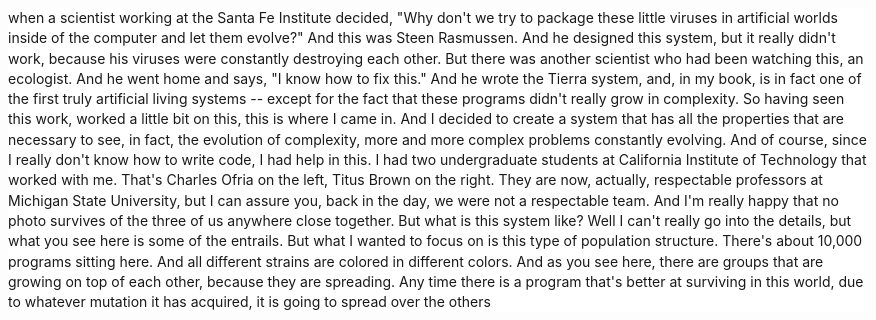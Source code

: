 when a scientist working
at the Santa Fe Institute decided,
&quot;Why don&#39;t we try to package
these little viruses
in artificial worlds
inside of the computer
and let them evolve?&quot;
And this was Steen Rasmussen.
And he designed this system,
but it really didn&#39;t work,
because his viruses
were constantly destroying each other.
But there was another scientist
who had been watching this, an ecologist.
And he went home and says,
&quot;I know how to fix this.&quot;
And he wrote the Tierra system,
and, in my book,
is in fact one of the first
truly artificial living systems --
except for the fact that these programs
didn&#39;t really grow in complexity.
So having seen this work,
worked a little bit on this,
this is where I came in.
And I decided to create a system
that has all the properties
that are necessary to see, in fact,
the evolution of complexity,
more and more complex
problems constantly evolving.
And of course, since I really don&#39;t know
how to write code, I had help in this.
I had two undergraduate students
at California Institute of Technology
that worked with me.
That&#39;s Charles Ofria on the left,
Titus Brown on the right.
They are now, actually,
respectable professors
at Michigan State University,
but I can assure you, back in the day,
we were not a respectable team.
And I&#39;m really happy
that no photo survives
of the three of us
anywhere close together.
But what is this system like?
Well I can&#39;t really go into the details,
but what you see here
is some of the entrails.
But what I wanted to focus on
is this type of population structure.
There&#39;s about 10,000
programs sitting here.
And all different strains
are colored in different colors.
And as you see here, there are groups
that are growing on top of each other,
because they are spreading.
Any time there is a program
that&#39;s better at surviving in this world,
due to whatever mutation it has acquired,
it is going to spread over the others
